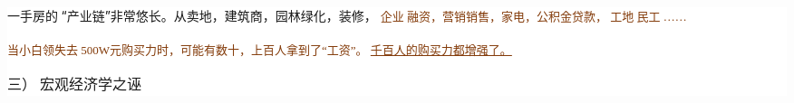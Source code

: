 <span style="font-family:宋体;">
            一手房的
           </span>
           “产业链”非常悠长。从卖地，建筑商，园林绿化，装修，
          </span>
<span style="font-family:宋体;line-height:150%;color:rgb(132,60,11);font-size:13px;">
<span style="font-family:宋体;">
            企业
           </span>
</span>
<span style="font-family:宋体;line-height:150%;color:rgb(132,60,11);font-size:13px;">
<span style="font-family:宋体;">
            融资，营销销售，家电，公积金贷款，
           </span>
</span>
<span style="font-family:宋体;line-height:150%;color:rgb(132,60,11);font-size:13px;">
<span style="font-family:宋体;">
            工地
           </span>
</span>
<span style="font-family:宋体;line-height:150%;color:rgb(132,60,11);font-size:13px;">
<span style="font-family:宋体;">
            民工
           </span>
           ……
          </span>
</p>
<p style="line-height: 1.75em;">
<span style="font-family:宋体;line-height:150%;color:rgb(132,60,11);font-size:13px;">
<span style="font-family:宋体;">
            当小白领失去
           </span>
           500W元购买力时，可能有数十，上百人拿到了“工资”。
          </span>
<span style="line-height: 150%;color: rgb(132, 60, 11);font-size: 13px;text-decoration: underline;font-family: 宋体;">
           千百人的购买力都增强了。
          </span>
</p>
</blockquote>
<p style="line-height:150%;">
<span style="font-family:楷体;line-height:150%;font-size:16px;">
</span>
</p>
<p style="line-height:150%;">
<span style="font-family:楷体;line-height:150%;font-size:16px;">
</span>
</p>
<p style="line-height:150%;">
<span style="font-family:楷体;line-height:150%;font-size:16px;">
</span>
</p>
<p style="line-height:150%;">
<span style="font-family:楷体;font-size:16px;">
          三）
         </span>
<span style="font-family:楷体;line-height:150%;font-size:16px;">
<span style="font-family:楷体;">
           宏观经济学之诬
          </span>
</span>
</p>
<p style="line-height:150%;">
<span style="font-family:楷体;line-height:150%;font-size:16px;">